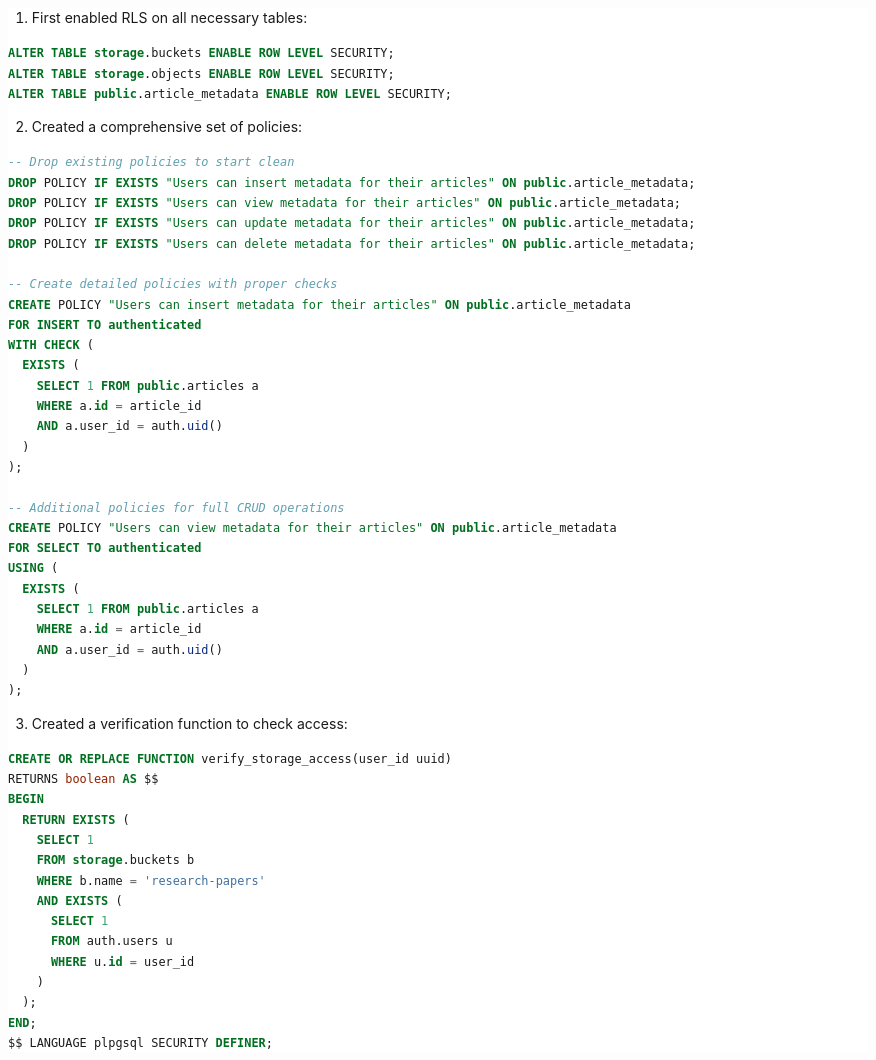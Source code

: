 1. First enabled RLS on all necessary tables:
```sql
ALTER TABLE storage.buckets ENABLE ROW LEVEL SECURITY;
ALTER TABLE storage.objects ENABLE ROW LEVEL SECURITY;
ALTER TABLE public.article_metadata ENABLE ROW LEVEL SECURITY;
```

2. Created a comprehensive set of policies:
```sql
-- Drop existing policies to start clean
DROP POLICY IF EXISTS "Users can insert metadata for their articles" ON public.article_metadata;
DROP POLICY IF EXISTS "Users can view metadata for their articles" ON public.article_metadata;
DROP POLICY IF EXISTS "Users can update metadata for their articles" ON public.article_metadata;
DROP POLICY IF EXISTS "Users can delete metadata for their articles" ON public.article_metadata;

-- Create detailed policies with proper checks
CREATE POLICY "Users can insert metadata for their articles" ON public.article_metadata
FOR INSERT TO authenticated
WITH CHECK (
  EXISTS (
    SELECT 1 FROM public.articles a
    WHERE a.id = article_id
    AND a.user_id = auth.uid()
  )
);

-- Additional policies for full CRUD operations
CREATE POLICY "Users can view metadata for their articles" ON public.article_metadata
FOR SELECT TO authenticated
USING (
  EXISTS (
    SELECT 1 FROM public.articles a
    WHERE a.id = article_id
    AND a.user_id = auth.uid()
  )
);
```

3. Created a verification function to check access:
```sql
CREATE OR REPLACE FUNCTION verify_storage_access(user_id uuid)
RETURNS boolean AS $$
BEGIN
  RETURN EXISTS (
    SELECT 1 
    FROM storage.buckets b
    WHERE b.name = 'research-papers'
    AND EXISTS (
      SELECT 1 
      FROM auth.users u 
      WHERE u.id = user_id
    )
  );
END;
$$ LANGUAGE plpgsql SECURITY DEFINER;
```
